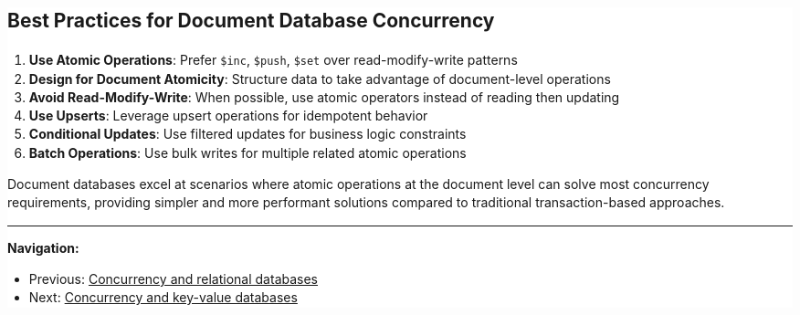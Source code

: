 ## Best Practices for Document Database Concurrency

1. **Use Atomic Operations**: Prefer `$inc`, `$push`, `$set` over read-modify-write patterns
2. **Design for Document Atomicity**: Structure data to take advantage of document-level operations  
3. **Avoid Read-Modify-Write**: When possible, use atomic operators instead of reading then updating
4. **Use Upserts**: Leverage upsert operations for idempotent behavior
5. **Conditional Updates**: Use filtered updates for business logic constraints
6. **Batch Operations**: Use bulk writes for multiple related atomic operations

Document databases excel at scenarios where atomic operations at the document level can solve most concurrency requirements, providing simpler and more performant solutions compared to traditional transaction-based approaches.

---

**Navigation:**

- Previous: [Concurrency and relational databases](./concurrency-relational-dbs.md)
- Next: [Concurrency and key-value databases](./concurrency-key-value-dbs.md)
